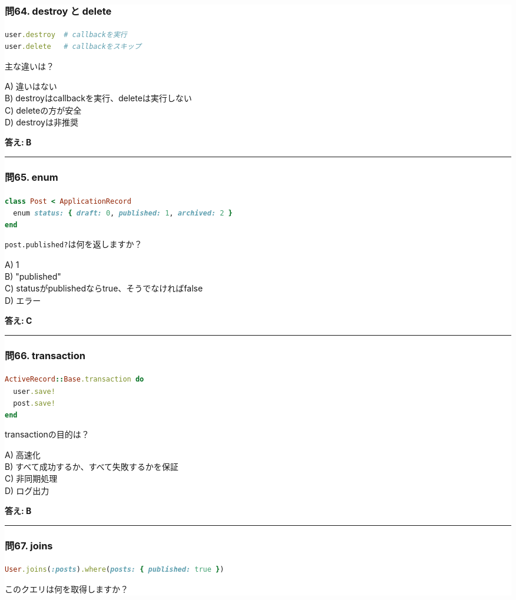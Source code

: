 
### 問64. destroy と delete
```ruby
user.destroy  # callbackを実行
user.delete   # callbackをスキップ
```
主な違いは？

A) 違いはない  
B) destroyはcallbackを実行、deleteは実行しない  
C) deleteの方が安全  
D) destroyは非推奨

**答え: B**

---

### 問65. enum
```ruby
class Post < ApplicationRecord
  enum status: { draft: 0, published: 1, archived: 2 }
end
```
`post.published?`は何を返しますか？

A) 1  
B) "published"  
C) statusがpublishedならtrue、そうでなければfalse  
D) エラー

**答え: C**

---

### 問66. transaction
```ruby
ActiveRecord::Base.transaction do
  user.save!
  post.save!
end
```
transactionの目的は？

A) 高速化  
B) すべて成功するか、すべて失敗するかを保証  
C) 非同期処理  
D) ログ出力

**答え: B**

---

### 問67. joins
```ruby
User.joins(:posts).where(posts: { published: true })
```
このクエリは何を取得しますか？
